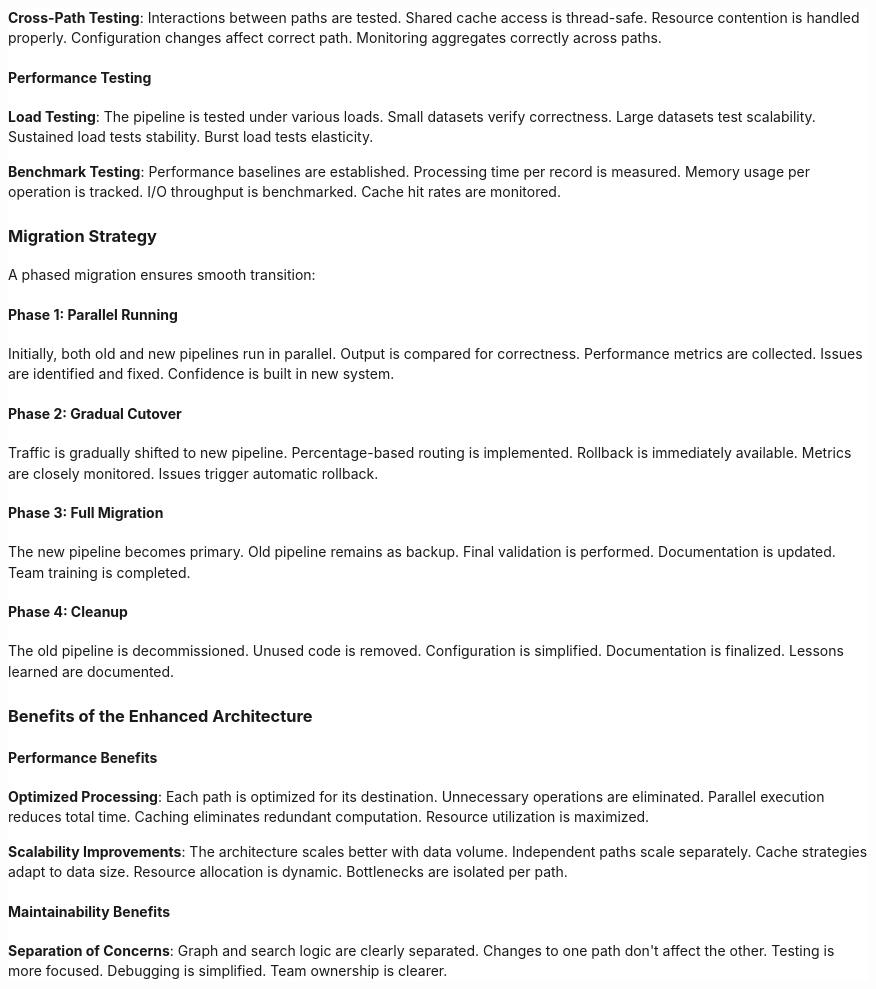 **Cross-Path Testing**:
Interactions between paths are tested. Shared cache access is thread-safe. Resource contention is handled properly. Configuration changes affect correct path. Monitoring aggregates correctly across paths.

#### Performance Testing

**Load Testing**:
The pipeline is tested under various loads. Small datasets verify correctness. Large datasets test scalability. Sustained load tests stability. Burst load tests elasticity.

**Benchmark Testing**:
Performance baselines are established. Processing time per record is measured. Memory usage per operation is tracked. I/O throughput is benchmarked. Cache hit rates are monitored.

### Migration Strategy

A phased migration ensures smooth transition:

#### Phase 1: Parallel Running

Initially, both old and new pipelines run in parallel. Output is compared for correctness. Performance metrics are collected. Issues are identified and fixed. Confidence is built in new system.

#### Phase 2: Gradual Cutover

Traffic is gradually shifted to new pipeline. Percentage-based routing is implemented. Rollback is immediately available. Metrics are closely monitored. Issues trigger automatic rollback.

#### Phase 3: Full Migration

The new pipeline becomes primary. Old pipeline remains as backup. Final validation is performed. Documentation is updated. Team training is completed.

#### Phase 4: Cleanup

The old pipeline is decommissioned. Unused code is removed. Configuration is simplified. Documentation is finalized. Lessons learned are documented.

### Benefits of the Enhanced Architecture

#### Performance Benefits

**Optimized Processing**:
Each path is optimized for its destination. Unnecessary operations are eliminated. Parallel execution reduces total time. Caching eliminates redundant computation. Resource utilization is maximized.

**Scalability Improvements**:
The architecture scales better with data volume. Independent paths scale separately. Cache strategies adapt to data size. Resource allocation is dynamic. Bottlenecks are isolated per path.

#### Maintainability Benefits

**Separation of Concerns**:
Graph and search logic are clearly separated. Changes to one path don't affect the other. Testing is more focused. Debugging is simplified. Team ownership is clearer.

